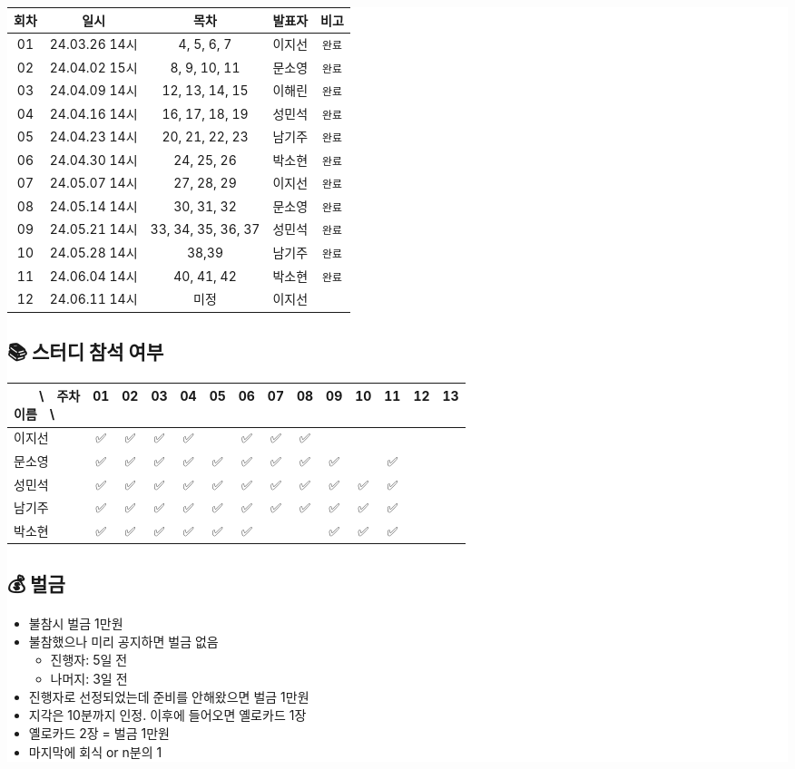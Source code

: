 | 회차 |     일시      |      목차      | 발표자 |  비고  |
| :--: | :-----------: | :------------: | :----: | :----: |
|  01  | 24.03.26 14시 |   4, 5, 6, 7   | 이지선 | `완료` |
|  02  | 24.04.02 15시 |  8, 9, 10, 11  | 문소영 | `완료` |
|  03  | 24.04.09 14시 | 12, 13, 14, 15 | 이해린 | `완료` |
|  04  | 24.04.16 14시 | 16, 17, 18, 19 | 성민석 | `완료` |
|  05  | 24.04.23 14시 | 20, 21, 22, 23 | 남기주 | `완료` |
|  06  | 24.04.30 14시 |   24, 25, 26   | 박소현 | `완료` |
|  07  | 24.05.07 14시 |   27, 28, 29   | 이지선 | `완료` |
|  08  | 24.05.14 14시 |   30, 31, 32   | 문소영 | `완료` |
|  09  | 24.05.21 14시 |   33, 34, 35, 36, 37   | 성민석 | `완료` |
|  10  | 24.05.28 14시 |      38,39      | 남기주 |   `완료`     |
|  11  | 24.06.04 14시 | 40, 41, 42     | 박소현 |    `완료`    |
|  12  | 24.06.11 14시 |      미정      | 이지선 |        |

## 📚 스터디 참석 여부

| 　　\　주차<br>이름　\  | 01  | 02  | 03  | 04  | 05  | 06  | 07  | 08  | 09  | 10  | 11  | 12  | 13  |
| :---------------------- | :-: | :-: | :-: | :-: | :-: | :-: | :-: | :-: | :-: | :-: | :-: | :-: | --- |
| 이지선                  | ✅  | ✅  | ✅  | ✅  |     | ✅  | ✅  | ✅  |     |     |     |     |     |
| 문소영                  | ✅  | ✅  | ✅  | ✅  | ✅  | ✅  | ✅  | ✅  |  ✅  |     |  ✅   |     |     |
| 성민석                  | ✅  | ✅  | ✅  | ✅  | ✅  | ✅  | ✅  | ✅  |  ✅ |  ✅   |  ✅   |     |     |
| 남기주                  | ✅  | ✅  | ✅  | ✅  | ✅  | ✅  | ✅  | ✅  | ✅  |  ✅   |  ✅   |     |     |
| 박소현                  | ✅  | ✅  | ✅  | ✅  | ✅  | ✅  |     |     |  ✅  |   ✅  |   ✅  |     |     |

## 💰 벌금

- 불참시 벌금 1만원
- 불참했으나 미리 공지하면 벌금 없음
  - 진행자: 5일 전
  - 나머지: 3일 전
- 진행자로 선정되었는데 준비를 안해왔으면 벌금 1만원
- 지각은 10분까지 인정. 이후에 들어오면 옐로카드 1장
- 옐로카드 2장 = 벌금 1만원
- 마지막에 회식 or n분의 1

